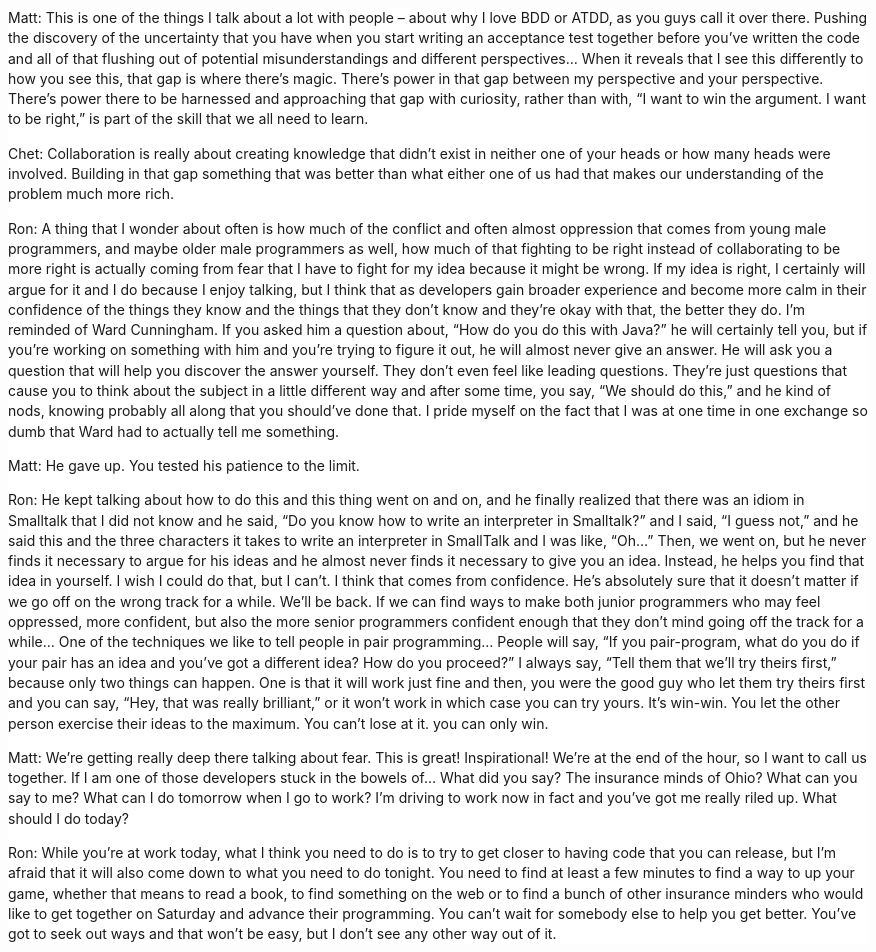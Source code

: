 Matt:	This is one of the things I talk about a lot with people – about why I love BDD or ATDD, as you guys call it over there. Pushing the discovery of the uncertainty that you have when you start writing an acceptance test together before you’ve written the code and all of that flushing out of potential misunderstandings and different perspectives… When it reveals that I see this differently to how you see this, that gap is where there’s magic. There’s power in that gap between my perspective and your perspective. There’s power there to be harnessed and approaching that gap with curiosity, rather than with, “I want to win the argument. I want to be right,” is part of the skill that we all need to learn.

Chet:	Collaboration is really about creating knowledge that didn’t exist in neither one of your heads or how many heads were involved. Building in that gap something that was better than what either one of us had that makes our understanding of the problem much more rich.

Ron:	A thing that I wonder about often is how much of the conflict and often almost oppression that comes from young male programmers, and maybe older male programmers as well, how much of that fighting to be right instead of collaborating to be more right is actually coming from fear that I have to fight for my idea because it might be wrong. If my idea is right, I certainly will argue for it and I do because I enjoy talking, but I think that as developers gain broader experience and become more calm in their confidence of the things they know and the things that they don’t know and they’re okay with that, the better they do. I’m reminded of Ward Cunningham. If you asked him a question about, “How do you do this with Java?” he will certainly tell you, but if you’re working on something with him and you’re trying to figure it out, he will almost never give an answer. He will ask you a question that will help you discover the answer yourself. They don’t even feel like leading questions. They’re just questions that cause you to think about the subject in a little different way and after some time, you say, “We should do this,” and he kind of nods, knowing probably all along that you should’ve done that. I pride myself on the fact that I was at one time in one exchange so dumb that Ward had to actually tell me something. 

Matt:		He gave up. You tested his patience to the limit.

Ron:	He kept talking about how to do this and this thing went on and on, and he finally realized that there was an idiom in Smalltalk that I did not know and he said, “Do you know how to write an interpreter in Smalltalk?” and I said, “I guess not,” and he said this and the three characters it takes to write an interpreter in SmallTalk and I was like, “Oh…” Then, we went on, but he never finds it necessary to argue for his ideas and he almost never finds it necessary to give you an idea. Instead, he helps you find that idea in yourself. I wish I could do that, but I can’t. I think that comes from confidence. He’s absolutely sure that it doesn’t matter if we go off on the wrong track for a while. We’ll be back. If we can find ways to make both junior programmers who may feel oppressed, more confident, but also the more senior programmers confident enough that they don’t mind going off the track for a while… One of the techniques we like to tell people in pair programming… People will say, “If you pair-program, what do you do if your pair has an idea and you’ve got a different idea? How do you proceed?” I always say, “Tell them that we’ll try theirs first,” because only two things can happen. One is that it will work just fine and then, you were the good guy who let them try theirs first and you can say, “Hey, that was really brilliant,” or it won’t work in which case you can try yours. It’s win-win. You let the other person exercise their ideas to the maximum. You can’t lose at it. you can only win.

Matt:	We’re getting really deep there talking about fear. This is great! Inspirational! We’re at the end of the hour, so I want to call us together. If I am one of those developers stuck in the bowels of… What did you say? The insurance minds of Ohio? What can you say to me? What can I do tomorrow when I go to work? I’m driving to work now in fact and you’ve got me really riled up. What should I do today?

Ron:	While you’re at work today, what I think you need to do is to try to get closer to having code that you can release, but I’m afraid that it will also come down to what you need to do tonight. You need to find at least a few minutes to find a way to up your game, whether that means to read a book, to find something on the web or to find a bunch of other insurance minders who would like to get together on Saturday and advance their programming. You can’t wait for somebody else to help you get better. You’ve got to seek out ways and that won’t be easy, but I don’t see any other way out of it.
